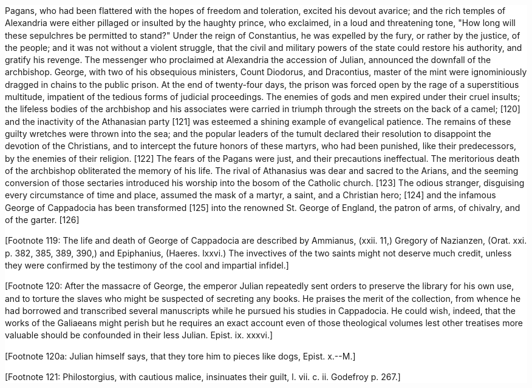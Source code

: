 Pagans, who had been flattered with the hopes of freedom and toleration,
excited his devout avarice; and the rich temples of Alexandria were
either pillaged or insulted by the haughty prince, who exclaimed, in a
loud and threatening tone, "How long will these sepulchres be permitted
to stand?" Under the reign of Constantius, he was expelled by the
fury, or rather by the justice, of the people; and it was not without a
violent struggle, that the civil and military powers of the state
could restore his authority, and gratify his revenge. The messenger who
proclaimed at Alexandria the accession of Julian, announced the downfall
of the archbishop. George, with two of his obsequious ministers, Count
Diodorus, and Dracontius, master of the mint were ignominiously dragged
in chains to the public prison. At the end of twenty-four days, the
prison was forced open by the rage of a superstitious multitude,
impatient of the tedious forms of judicial proceedings. The enemies of
gods and men expired under their cruel insults; the lifeless bodies of
the archbishop and his associates were carried in triumph through
the streets on the back of a camel; [120] and the inactivity of the
Athanasian party [121] was esteemed a shining example of evangelical
patience. The remains of these guilty wretches were thrown into the
sea; and the popular leaders of the tumult declared their resolution to
disappoint the devotion of the Christians, and to intercept the future
honors of these martyrs, who had been punished, like their predecessors,
by the enemies of their religion. [122] The fears of the Pagans were
just, and their precautions ineffectual. The meritorious death of the
archbishop obliterated the memory of his life. The rival of Athanasius
was dear and sacred to the Arians, and the seeming conversion of those
sectaries introduced his worship into the bosom of the Catholic church.
[123] The odious stranger, disguising every circumstance of time and
place, assumed the mask of a martyr, a saint, and a Christian hero;
[124] and the infamous George of Cappadocia has been transformed
[125] into the renowned St. George of England, the patron of arms, of
chivalry, and of the garter. [126]

[Footnote 119: The life and death of George of Cappadocia are described
by Ammianus, (xxii. 11,) Gregory of Nazianzen, (Orat. xxi. p. 382, 385,
389, 390,) and Epiphanius, (Haeres. lxxvi.) The invectives of the two
saints might not deserve much credit, unless they were confirmed by the
testimony of the cool and impartial infidel.]

[Footnote 120: After the massacre of George, the emperor Julian
repeatedly sent orders to preserve the library for his own use, and to
torture the slaves who might be suspected of secreting any books. He
praises the merit of the collection, from whence he had borrowed
and transcribed several manuscripts while he pursued his studies in
Cappadocia. He could wish, indeed, that the works of the Galiaeans
might perish but he requires an exact account even of those theological
volumes lest other treatises more valuable should be confounded in their
less Julian. Epist. ix. xxxvi.]

[Footnote 120a: Julian himself says, that they tore him to pieces like
dogs, Epist. x.--M.]

[Footnote 121: Philostorgius, with cautious malice, insinuates their
guilt, l. vii. c. ii. Godefroy p. 267.]
